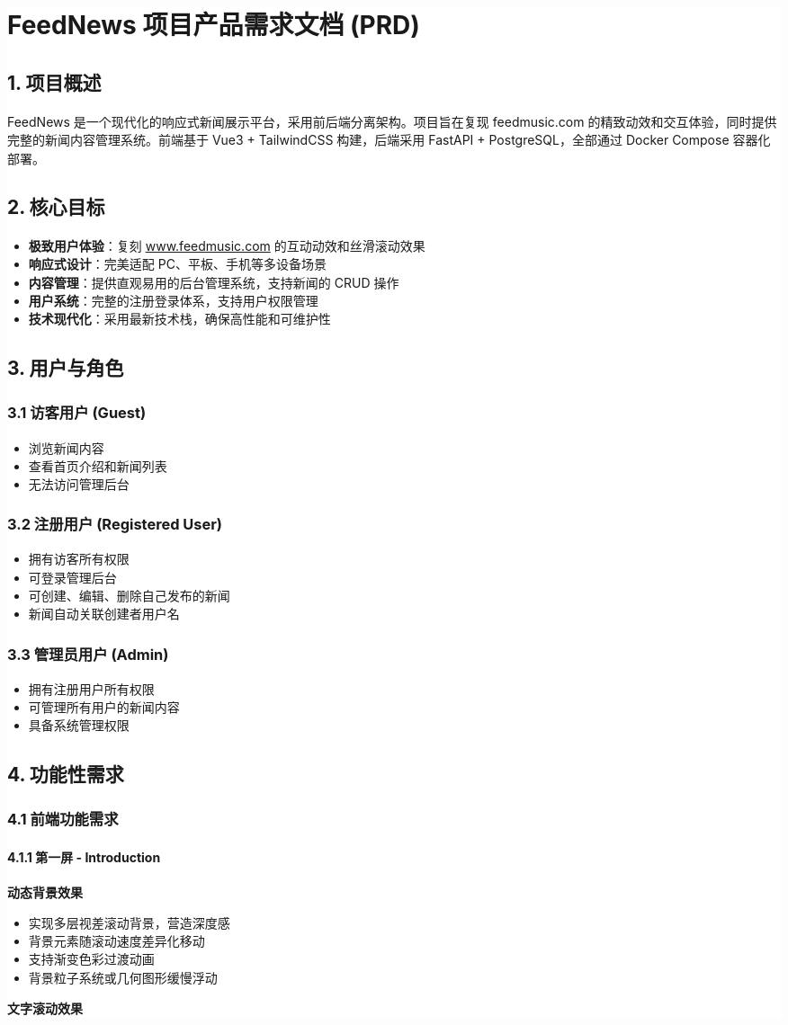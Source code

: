 # FeedNews 项目产品需求文档 (PRD)

## 1. 项目概述

FeedNews 是一个现代化的响应式新闻展示平台，采用前后端分离架构。项目旨在复现 feedmusic.com 的精致动效和交互体验，同时提供完整的新闻内容管理系统。前端基于 Vue3 + TailwindCSS 构建，后端采用 FastAPI + PostgreSQL，全部通过 Docker Compose 容器化部署。

## 2. 核心目标

- **极致用户体验**：复刻 www.feedmusic.com 的互动动效和丝滑滚动效果
- **响应式设计**：完美适配 PC、平板、手机等多设备场景
- **内容管理**：提供直观易用的后台管理系统，支持新闻的 CRUD 操作
- **用户系统**：完整的注册登录体系，支持用户权限管理
- **技术现代化**：采用最新技术栈，确保高性能和可维护性

## 3. 用户与角色

### 3.1 访客用户 (Guest)

- 浏览新闻内容
- 查看首页介绍和新闻列表
- 无法访问管理后台

### 3.2 注册用户 (Registered User)

- 拥有访客所有权限
- 可登录管理后台
- 可创建、编辑、删除自己发布的新闻
- 新闻自动关联创建者用户名

### 3.3 管理员用户 (Admin)

- 拥有注册用户所有权限
- 可管理所有用户的新闻内容
- 具备系统管理权限

## 4. 功能性需求

### 4.1 前端功能需求

#### 4.1.1 第一屏 - Introduction

**动态背景效果**

- 实现多层视差滚动背景，营造深度感
- 背景元素随滚动速度差异化移动
- 支持渐变色彩过渡动画
- 背景粒子系统或几何图形缓慢浮动

**文字滚动效果**
